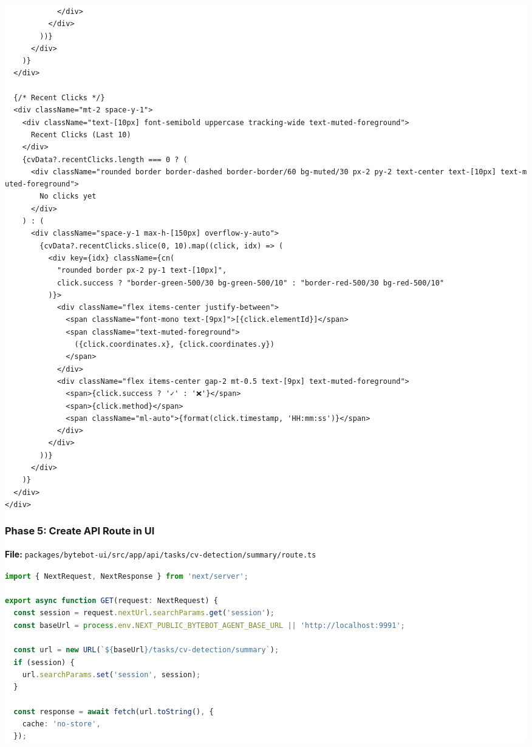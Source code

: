```tsx
            </div>
          </div>
        ))}
      </div>
    )}
  </div>

  {/* Recent Clicks */}
  <div className="mt-2 space-y-1">
    <div className="text-[10px] font-semibold uppercase tracking-wide text-muted-foreground">
      Recent Clicks (Last 10)
    </div>
    {cvData?.recentClicks.length === 0 ? (
      <div className="rounded border border-dashed border-border/60 bg-muted/30 px-2 py-2 text-center text-[10px] text-muted-foreground">
        No clicks yet
      </div>
    ) : (
      <div className="space-y-1 max-h-[150px] overflow-y-auto">
        {cvData?.recentClicks.slice(0, 10).map((click, idx) => (
          <div key={idx} className={cn(
            "rounded border px-2 py-1 text-[10px]",
            click.success ? "border-green-500/30 bg-green-500/10" : "border-red-500/30 bg-red-500/10"
          )}>
            <div className="flex items-center justify-between">
              <span className="font-mono text-[9px]">[{click.elementId}]</span>
              <span className="text-muted-foreground">
                ({click.coordinates.x}, {click.coordinates.y})
              </span>
            </div>
            <div className="flex items-center gap-2 mt-0.5 text-[9px] text-muted-foreground">
              <span>{click.success ? '✓' : '❌'}</span>
              <span>{click.method}</span>
              <span className="ml-auto">{format(click.timestamp, 'HH:mm:ss')}</span>
            </div>
          </div>
        ))}
      </div>
    )}
  </div>
</div>
```

### Phase 5: Create API Route in UI

**File:** `packages/bytebot-ui/src/app/api/tasks/cv-detection/summary/route.ts`

```typescript
import { NextRequest, NextResponse } from 'next/server';

export async function GET(request: NextRequest) {
  const session = request.nextUrl.searchParams.get('session');
  const baseUrl = process.env.NEXT_PUBLIC_BYTEBOT_AGENT_BASE_URL || 'http://localhost:9991';

  const url = new URL(`${baseUrl}/tasks/cv-detection/summary`);
  if (session) {
    url.searchParams.set('session', session);
  }

  const response = await fetch(url.toString(), {
    cache: 'no-store',
  });

```